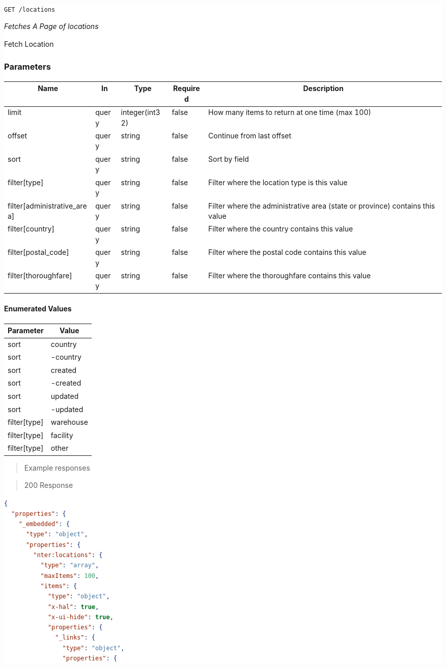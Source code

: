 <a id="opIdfetchAllLocations"></a>

`GET /locations`

*Fetches A Page of locations*

Fetch Location

<h3 id="fetchalllocations-parameters">Parameters</h3>

|Name|In|Type|Required|Description|
|---|---|---|---|---|
|limit|query|integer(int32)|false|How many items to return at one time (max 100)|
|offset|query|string|false|Continue from last offset|
|sort|query|string|false|Sort by field|
|filter[type]|query|string|false|Filter where the location type is this value|
|filter[administrative_area]|query|string|false|Filter where the administrative area (state or province) contains this value|
|filter[country]|query|string|false|Filter where the country contains this value|
|filter[postal_code]|query|string|false|Filter where the postal code contains this value|
|filter[thoroughfare]|query|string|false|Filter where the thoroughfare contains this value|

#### Enumerated Values

|Parameter|Value|
|---|---|
|sort|country|
|sort|-country|
|sort|created|
|sort|-created|
|sort|updated|
|sort|-updated|
|filter[type]|warehouse|
|filter[type]|facility|
|filter[type]|other|

> Example responses

> 200 Response

```json
{
  "properties": {
    "_embedded": {
      "type": "object",
      "properties": {
        "nter:locations": {
          "type": "array",
          "maxItems": 100,
          "items": {
            "type": "object",
            "x-hal": true,
            "x-ui-hide": true,
            "properties": {
              "_links": {
                "type": "object",
                "properties": {
```